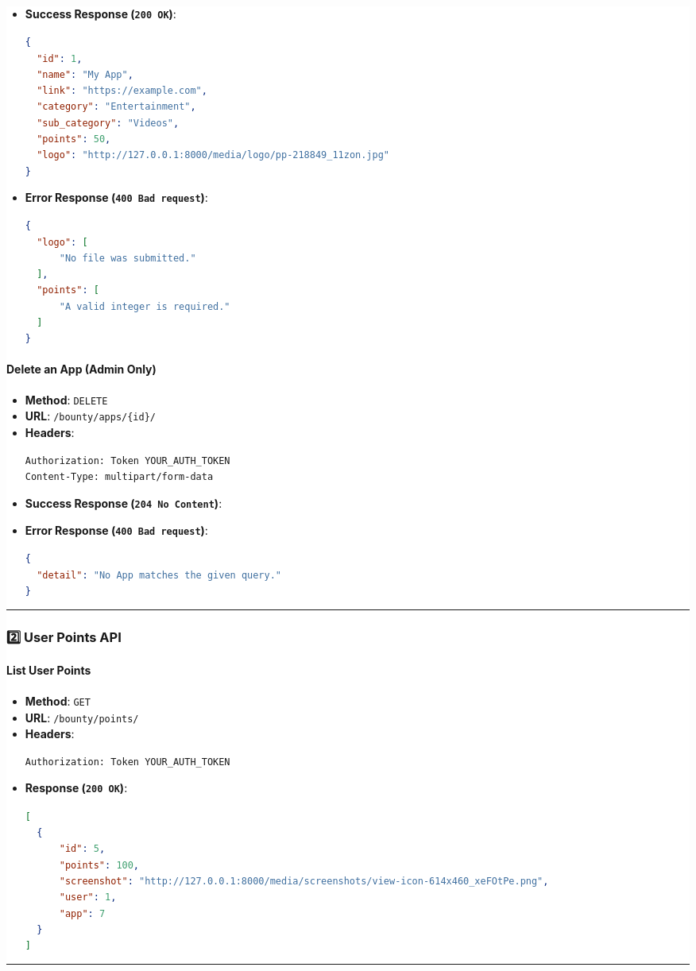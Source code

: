   ```json
  ```
- **Success Response (`200 OK`)**:
  ```json
  {
    "id": 1,
    "name": "My App",
    "link": "https://example.com",
    "category": "Entertainment",
    "sub_category": "Videos",
    "points": 50,
    "logo": "http://127.0.0.1:8000/media/logo/pp-218849_11zon.jpg"
  }
  ```
- **Error Response (`400 Bad request`)**:
  ```json
  {
    "logo": [
        "No file was submitted."
    ],
    "points": [
        "A valid integer is required."
    ]
  }
  ```

#### Delete an App (Admin Only)
- **Method**: `DELETE`
- **URL**: `/bounty/apps/{id}/`
- **Headers**:
  ```
  Authorization: Token YOUR_AUTH_TOKEN
  Content-Type: multipart/form-data
  ```
- **Success Response (`204 No Content`)**:
  ```json
  ```
- **Error Response (`400 Bad request`)**:
  ```json
  {
    "detail": "No App matches the given query."
  }
  ```
---

### 2️⃣ User Points API

#### List User Points
- **Method**: `GET`
- **URL**: `/bounty/points/`
- **Headers**:
  ```
  Authorization: Token YOUR_AUTH_TOKEN
  ```
- **Response (`200 OK`)**:
  ```json
  [
    {
        "id": 5,
        "points": 100,
        "screenshot": "http://127.0.0.1:8000/media/screenshots/view-icon-614x460_xeFOtPe.png",
        "user": 1,
        "app": 7
    }
  ]
---
  ```
